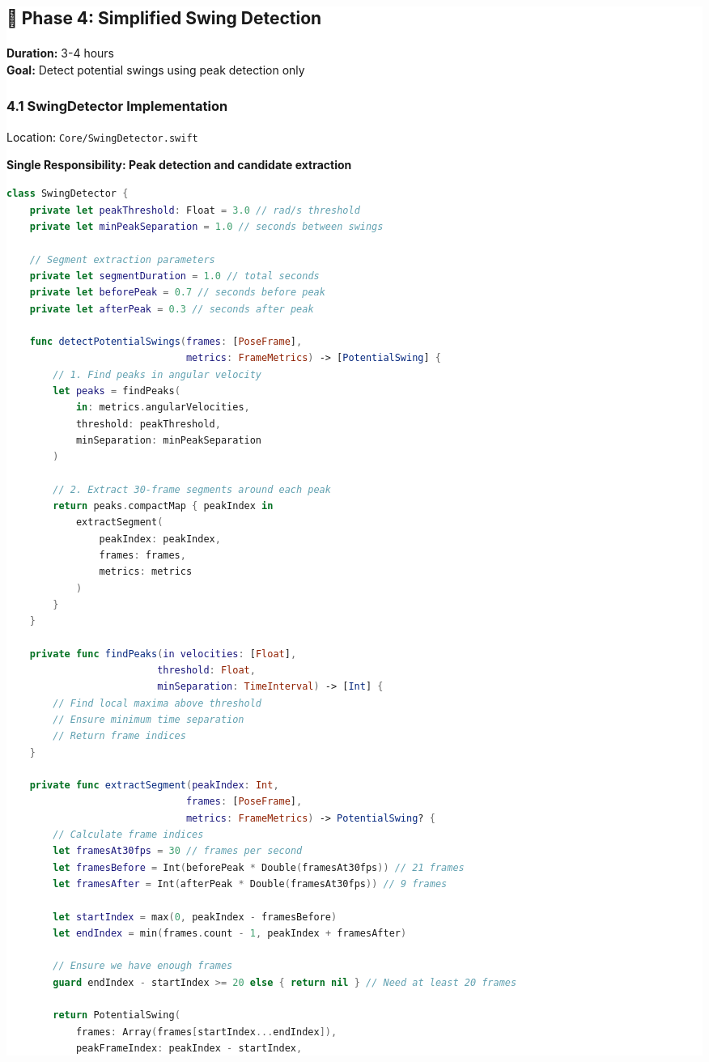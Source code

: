 
## 🎾 Phase 4: Simplified Swing Detection
**Duration:** 3-4 hours  
**Goal:** Detect potential swings using peak detection only

### 4.1 SwingDetector Implementation
Location: `Core/SwingDetector.swift`

**Single Responsibility: Peak detection and candidate extraction**

```swift
class SwingDetector {
    private let peakThreshold: Float = 3.0 // rad/s threshold
    private let minPeakSeparation = 1.0 // seconds between swings
    
    // Segment extraction parameters
    private let segmentDuration = 1.0 // total seconds
    private let beforePeak = 0.7 // seconds before peak
    private let afterPeak = 0.3 // seconds after peak
    
    func detectPotentialSwings(frames: [PoseFrame], 
                               metrics: FrameMetrics) -> [PotentialSwing] {
        // 1. Find peaks in angular velocity
        let peaks = findPeaks(
            in: metrics.angularVelocities,
            threshold: peakThreshold,
            minSeparation: minPeakSeparation
        )
        
        // 2. Extract 30-frame segments around each peak
        return peaks.compactMap { peakIndex in
            extractSegment(
                peakIndex: peakIndex,
                frames: frames,
                metrics: metrics
            )
        }
    }
    
    private func findPeaks(in velocities: [Float], 
                          threshold: Float,
                          minSeparation: TimeInterval) -> [Int] {
        // Find local maxima above threshold
        // Ensure minimum time separation
        // Return frame indices
    }
    
    private func extractSegment(peakIndex: Int, 
                               frames: [PoseFrame],
                               metrics: FrameMetrics) -> PotentialSwing? {
        // Calculate frame indices
        let framesAt30fps = 30 // frames per second
        let framesBefore = Int(beforePeak * Double(framesAt30fps)) // 21 frames
        let framesAfter = Int(afterPeak * Double(framesAt30fps)) // 9 frames
        
        let startIndex = max(0, peakIndex - framesBefore)
        let endIndex = min(frames.count - 1, peakIndex + framesAfter)
        
        // Ensure we have enough frames
        guard endIndex - startIndex >= 20 else { return nil } // Need at least 20 frames
        
        return PotentialSwing(
            frames: Array(frames[startIndex...endIndex]),
            peakFrameIndex: peakIndex - startIndex,
```